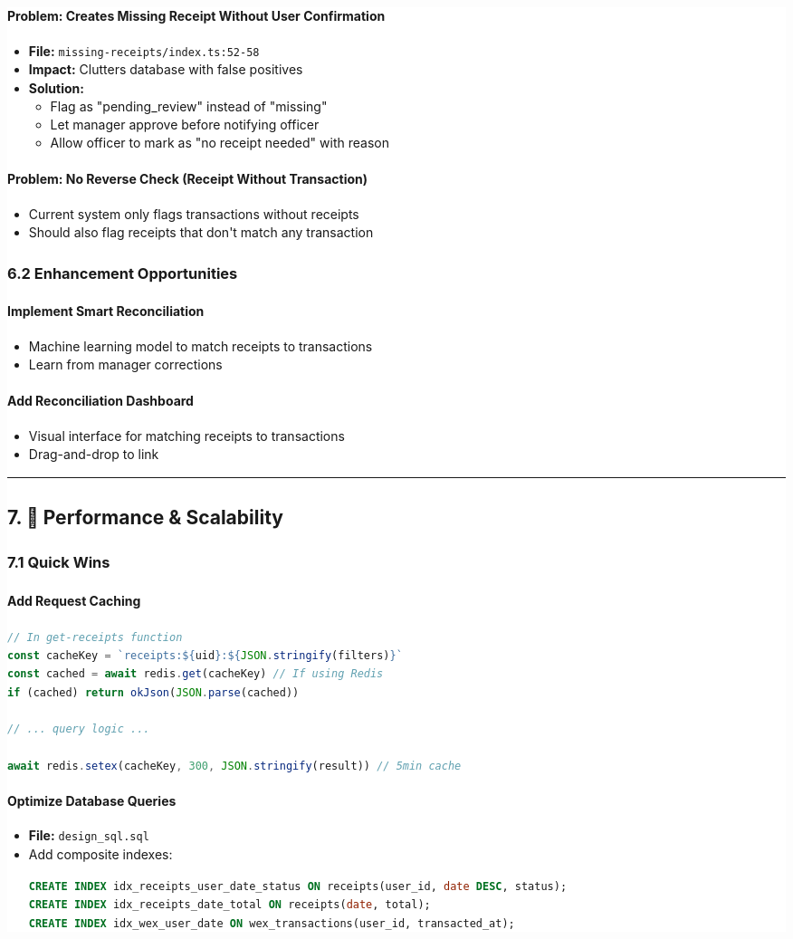 #### **Problem: Creates Missing Receipt Without User Confirmation**
- **File:** `missing-receipts/index.ts:52-58`
- **Impact:** Clutters database with false positives
- **Solution:** 
  - Flag as "pending_review" instead of "missing"
  - Let manager approve before notifying officer
  - Allow officer to mark as "no receipt needed" with reason

#### **Problem: No Reverse Check (Receipt Without Transaction)**
- Current system only flags transactions without receipts
- Should also flag receipts that don't match any transaction

### 6.2 Enhancement Opportunities

#### **Implement Smart Reconciliation**
- Machine learning model to match receipts to transactions
- Learn from manager corrections

#### **Add Reconciliation Dashboard**
- Visual interface for matching receipts to transactions
- Drag-and-drop to link

---

## 7. 🚀 Performance & Scalability

### 7.1 Quick Wins

#### **Add Request Caching**
```typescript
// In get-receipts function
const cacheKey = `receipts:${uid}:${JSON.stringify(filters)}`
const cached = await redis.get(cacheKey) // If using Redis
if (cached) return okJson(JSON.parse(cached))

// ... query logic ...

await redis.setex(cacheKey, 300, JSON.stringify(result)) // 5min cache
```

#### **Optimize Database Queries**
- **File:** `design_sql.sql`
- Add composite indexes:
  ```sql
  CREATE INDEX idx_receipts_user_date_status ON receipts(user_id, date DESC, status);
  CREATE INDEX idx_receipts_date_total ON receipts(date, total);
  CREATE INDEX idx_wex_user_date ON wex_transactions(user_id, transacted_at);
  ```
